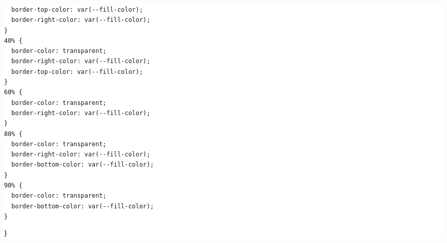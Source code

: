       border-top-color: var(--fill-color);
      border-right-color: var(--fill-color);
    }
    40% {
      border-color: transparent;
      border-right-color: var(--fill-color);
      border-top-color: var(--fill-color);
    }
    60% {
      border-color: transparent;
      border-right-color: var(--fill-color);
    }
    80% {
      border-color: transparent;
      border-right-color: var(--fill-color);
      border-bottom-color: var(--fill-color);
    }
    90% {
      border-color: transparent;
      border-bottom-color: var(--fill-color);
    }
  }
</style>

  <script>
    async function quickchart(key) {
      const quickchartButtonEl =
        document.querySelector('#' + key + ' button');
      quickchartButtonEl.disabled = true;  // To prevent multiple clicks.
      quickchartButtonEl.classList.add('colab-df-spinner');
      try {
        const charts = await google.colab.kernel.invokeFunction(
            'suggestCharts', [key], {});
      } catch (error) {
        console.error('Error during call to suggestCharts:', error);
      }
      quickchartButtonEl.classList.remove('colab-df-spinner');
      quickchartButtonEl.classList.add('colab-df-quickchart-complete');
    }
    (() => {
      let quickchartButtonEl =
        document.querySelector('#df-00df2f8d-d4be-4f2c-9958-c9ad6bc2e9e2 button');
      quickchartButtonEl.style.display =
        google.colab.kernel.accessAllowed ? 'block' : 'none';
    })();
  </script>
</div>
    </div>
  </div>



